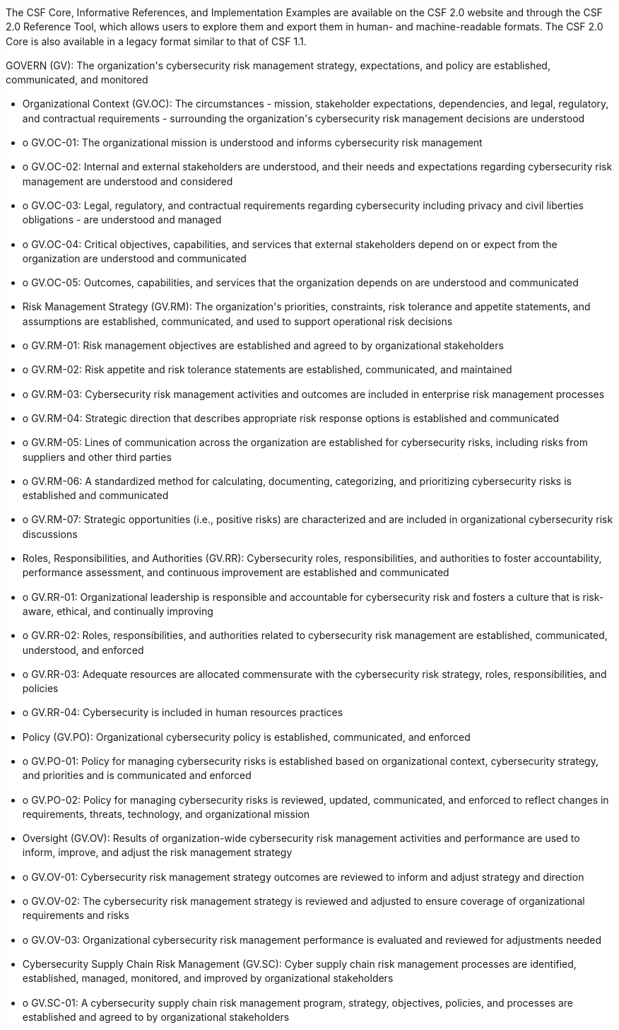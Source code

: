 The CSF Core, Informative References, and Implementation Examples are available on the CSF 2.0 website and through the CSF 2.0 Reference Tool, which allows users to explore them and export them in human- and machine-readable formats. The CSF 2.0 Core is also available in a legacy format similar to that of CSF 1.1.

GOVERN (GV): The organization's cybersecurity risk management strategy, expectations, and policy are established, communicated, and monitored

- Organizational Context (GV.OC): The circumstances - mission, stakeholder expectations, dependencies, and legal, regulatory, and contractual requirements - surrounding the organization's cybersecurity risk management decisions are understood
- o GV.OC-01: The organizational mission is understood and informs cybersecurity risk management
- o GV.OC-02: Internal and external stakeholders are understood, and their needs and expectations regarding cybersecurity risk management are understood and considered
- o GV.OC-03: Legal, regulatory, and contractual requirements regarding cybersecurity including privacy and civil liberties obligations - are understood and managed
- o GV.OC-04: Critical objectives, capabilities, and services that external stakeholders depend on or expect from the organization are understood and communicated
- o GV.OC-05: Outcomes, capabilities, and services that the organization depends on are understood and communicated
- Risk Management Strategy (GV.RM): The organization's priorities, constraints, risk tolerance and appetite statements, and assumptions are established, communicated, and used to support operational risk decisions
- o GV.RM-01: Risk management objectives are established and agreed to by organizational stakeholders
- o GV.RM-02: Risk appetite and risk tolerance statements are established, communicated, and maintained
- o GV.RM-03: Cybersecurity risk management activities and outcomes are included in enterprise risk management processes
- o GV.RM-04: Strategic direction that describes appropriate risk response options is established and communicated
- o GV.RM-05: Lines of communication across the organization are established for cybersecurity risks, including risks from suppliers and other third parties
- o GV.RM-06: A standardized method for calculating, documenting, categorizing, and prioritizing cybersecurity risks is established and communicated
- o GV.RM-07: Strategic opportunities (i.e., positive risks) are characterized and are included in organizational cybersecurity risk discussions

- Roles, Responsibilities, and Authorities (GV.RR): Cybersecurity roles, responsibilities, and authorities to foster accountability, performance assessment, and continuous improvement are established and communicated
- o GV.RR-01: Organizational leadership is responsible and accountable for cybersecurity risk and fosters a culture that is risk-aware, ethical, and continually improving
- o GV.RR-02: Roles, responsibilities, and authorities related to cybersecurity risk management are established, communicated, understood, and enforced
- o GV.RR-03: Adequate resources are allocated commensurate with the cybersecurity risk strategy, roles, responsibilities, and policies
- o GV.RR-04: Cybersecurity is included in human resources practices
- Policy (GV.PO): Organizational cybersecurity policy is established, communicated, and enforced
- o GV.PO-01: Policy for managing cybersecurity risks is established based on organizational context, cybersecurity strategy, and priorities and is communicated and enforced
- o GV.PO-02: Policy for managing cybersecurity risks is reviewed, updated, communicated, and enforced to reflect changes in requirements, threats, technology, and organizational mission
- Oversight (GV.OV): Results of organization-wide cybersecurity risk management activities and performance are used to inform, improve, and adjust the risk management strategy
- o GV.OV-01: Cybersecurity risk management strategy outcomes are reviewed to inform and adjust strategy and direction
- o GV.OV-02: The cybersecurity risk management strategy is reviewed and adjusted to ensure coverage of organizational requirements and risks
- o GV.OV-03: Organizational cybersecurity risk management performance is evaluated and reviewed for adjustments needed
- Cybersecurity Supply Chain Risk Management (GV.SC): Cyber supply chain risk management processes are identified, established, managed, monitored, and improved by organizational stakeholders
- o GV.SC-01: A cybersecurity supply chain risk management program, strategy, objectives, policies, and processes are established and agreed to by organizational stakeholders